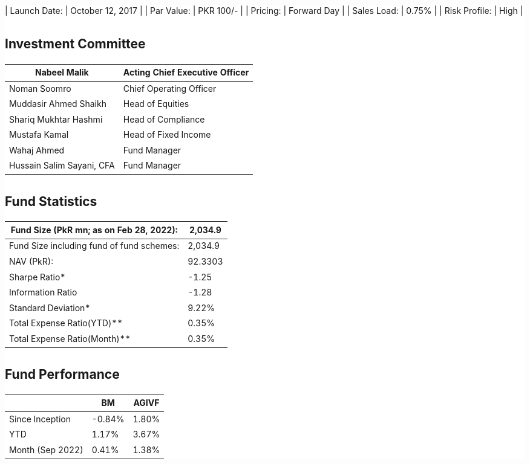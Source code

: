 | Launch Date:             | October 12, 2017                                                                                                                                                                                                               |
| Par Value:               | PKR 100/-                                                                                                                                                                                                                      |
| Pricing:                 | Forward Day                                                                                                                                                                                                                    |
| Sales Load:              | 0.75%                                                                                                                                                                                                                          |
| Risk Profile:            | High                                                                                                                                                                                                                           |

## Investment Committee

| Nabeel Malik              | Acting Chief Executive Officer |
| ------------------------- | ------------------------------ |
| Noman Soomro              | Chief Operating Officer        |
| Muddasir Ahmed Shaikh     | Head of Equities               |
| Shariq Mukhtar Hashmi     | Head of Compliance             |
| Mustafa Kamal             | Head of Fixed Income           |
| Wahaj Ahmed               | Fund Manager                   |
| Hussain Salim Sayani, CFA | Fund Manager                   |

## Fund Statistics

| Fund Size (PkR mn; as on Feb 28, 2022):   | 2,034.9 |
| ----------------------------------------- | ------- |
| Fund Size including fund of fund schemes: | 2,034.9 |
| NAV (PkR):                                | 92.3303 |
| Sharpe Ratio\*                            | -1.25   |
| Information Ratio                         | -1.28   |
| Standard Deviation\*                      | 9.22%   |
| Total Expense Ratio(YTD)\*\*              | 0.35%   |
| Total Expense Ratio(Month)\*\*            | 0.35%   |

## Fund Performance

|                  | BM     | AGIVF |
| ---------------- | ------ | ----- |
| Since Inception  | -0.84% | 1.80% |
| YTD              | 1.17%  | 3.67% |
| Month (Sep 2022) | 0.41%  | 1.38% |
